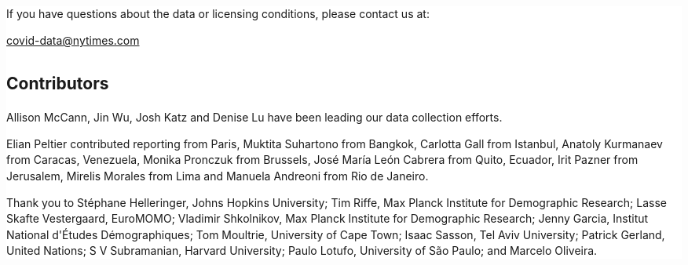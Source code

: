 If you have questions about the data or licensing conditions, please contact us at:

covid-data@nytimes.com


## Contributors

Allison McCann, Jin Wu, Josh Katz and Denise Lu have been leading our data collection efforts. 

Elian Peltier contributed reporting from Paris, Muktita Suhartono from Bangkok, Carlotta Gall from Istanbul, Anatoly Kurmanaev from Caracas, Venezuela, Monika Pronczuk from Brussels, José María León Cabrera from Quito, Ecuador, Irit Pazner from Jerusalem, Mirelis Morales from Lima and Manuela Andreoni from Rio de Janeiro.

Thank you to Stéphane Helleringer, Johns Hopkins University; Tim Riffe, Max Planck Institute for Demographic Research; Lasse Skafte Vestergaard, EuroMOMO; Vladimir Shkolnikov, Max Planck Institute for Demographic Research; Jenny Garcia, Institut National d'Études Démographiques; Tom Moultrie, University of Cape Town; Isaac Sasson, Tel Aviv University; Patrick Gerland, United Nations; S V Subramanian, Harvard University; Paulo Lotufo, University of São Paulo; and Marcelo Oliveira.

